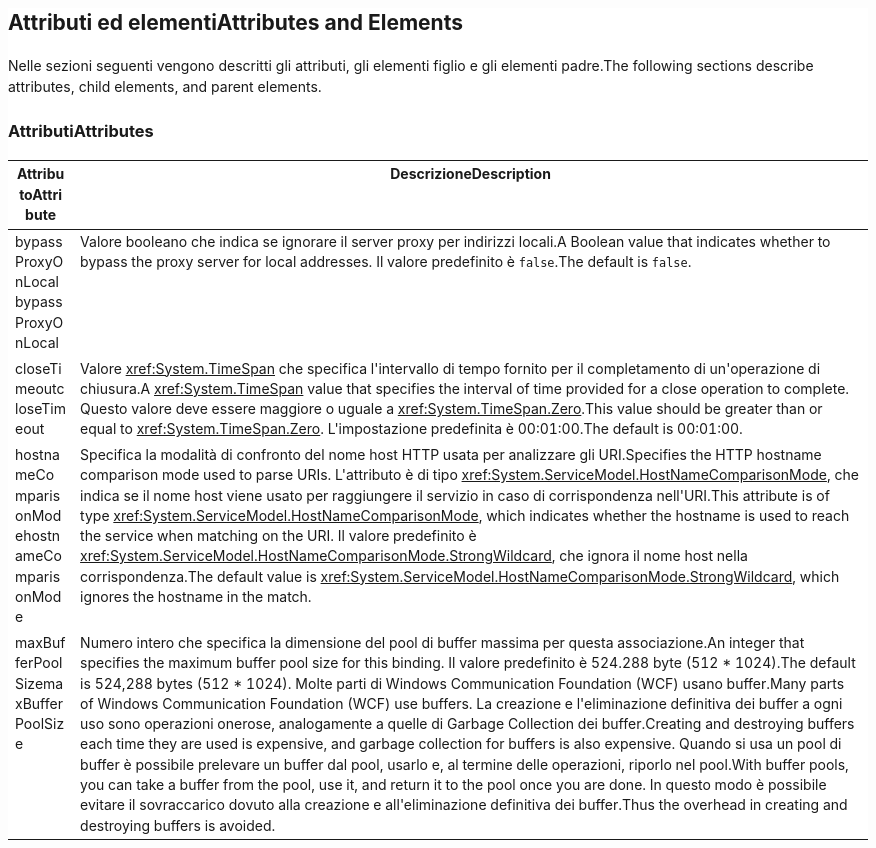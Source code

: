 ## <a name="attributes-and-elements"></a><span data-ttu-id="3a788-103">Attributi ed elementi</span><span class="sxs-lookup"><span data-stu-id="3a788-103">Attributes and Elements</span></span>

<span data-ttu-id="3a788-104">Nelle sezioni seguenti vengono descritti gli attributi, gli elementi figlio e gli elementi padre.</span><span class="sxs-lookup"><span data-stu-id="3a788-104">The following sections describe attributes, child elements, and parent elements.</span></span>

### <a name="attributes"></a><span data-ttu-id="3a788-105">Attributi</span><span class="sxs-lookup"><span data-stu-id="3a788-105">Attributes</span></span>

|<span data-ttu-id="3a788-106">Attributo</span><span class="sxs-lookup"><span data-stu-id="3a788-106">Attribute</span></span>|<span data-ttu-id="3a788-107">Descrizione</span><span class="sxs-lookup"><span data-stu-id="3a788-107">Description</span></span>|
|---------------|-----------------|
|<span data-ttu-id="3a788-108">bypassProxyOnLocal</span><span class="sxs-lookup"><span data-stu-id="3a788-108">bypassProxyOnLocal</span></span>|<span data-ttu-id="3a788-109">Valore booleano che indica se ignorare il server proxy per indirizzi locali.</span><span class="sxs-lookup"><span data-stu-id="3a788-109">A Boolean value that indicates whether to bypass the proxy server for local addresses.</span></span> <span data-ttu-id="3a788-110">Il valore predefinito è `false`.</span><span class="sxs-lookup"><span data-stu-id="3a788-110">The default is `false`.</span></span>|
|<span data-ttu-id="3a788-111">closeTimeout</span><span class="sxs-lookup"><span data-stu-id="3a788-111">closeTimeout</span></span>|<span data-ttu-id="3a788-112">Valore <xref:System.TimeSpan> che specifica l'intervallo di tempo fornito per il completamento di un'operazione di chiusura.</span><span class="sxs-lookup"><span data-stu-id="3a788-112">A <xref:System.TimeSpan> value that specifies the interval of time provided for a close operation to complete.</span></span> <span data-ttu-id="3a788-113">Questo valore deve essere maggiore o uguale a <xref:System.TimeSpan.Zero>.</span><span class="sxs-lookup"><span data-stu-id="3a788-113">This value should be greater than or equal to <xref:System.TimeSpan.Zero>.</span></span> <span data-ttu-id="3a788-114">L'impostazione predefinita è 00:01:00.</span><span class="sxs-lookup"><span data-stu-id="3a788-114">The default is 00:01:00.</span></span>|
|<span data-ttu-id="3a788-115">hostnameComparisonMode</span><span class="sxs-lookup"><span data-stu-id="3a788-115">hostnameComparisonMode</span></span>|<span data-ttu-id="3a788-116">Specifica la modalità di confronto del nome host HTTP usata per analizzare gli URI.</span><span class="sxs-lookup"><span data-stu-id="3a788-116">Specifies the HTTP hostname comparison mode used to parse URIs.</span></span> <span data-ttu-id="3a788-117">L'attributo è di tipo <xref:System.ServiceModel.HostNameComparisonMode>, che indica se il nome host viene usato per raggiungere il servizio in caso di corrispondenza nell'URI.</span><span class="sxs-lookup"><span data-stu-id="3a788-117">This attribute is of type <xref:System.ServiceModel.HostNameComparisonMode>, which indicates whether the hostname is used to reach the service when matching on the URI.</span></span> <span data-ttu-id="3a788-118">Il valore predefinito è <xref:System.ServiceModel.HostNameComparisonMode.StrongWildcard>, che ignora il nome host nella corrispondenza.</span><span class="sxs-lookup"><span data-stu-id="3a788-118">The default value is <xref:System.ServiceModel.HostNameComparisonMode.StrongWildcard>, which ignores the hostname in the match.</span></span>|
|<span data-ttu-id="3a788-119">maxBufferPoolSize</span><span class="sxs-lookup"><span data-stu-id="3a788-119">maxBufferPoolSize</span></span>|<span data-ttu-id="3a788-120">Numero intero che specifica la dimensione del pool di buffer massima per questa associazione.</span><span class="sxs-lookup"><span data-stu-id="3a788-120">An integer that specifies the maximum buffer pool size for this binding.</span></span> <span data-ttu-id="3a788-121">Il valore predefinito è 524.288 byte (512 \* 1024).</span><span class="sxs-lookup"><span data-stu-id="3a788-121">The default is 524,288 bytes (512 \* 1024).</span></span> <span data-ttu-id="3a788-122">Molte parti di Windows Communication Foundation (WCF) usano buffer.</span><span class="sxs-lookup"><span data-stu-id="3a788-122">Many parts of Windows Communication Foundation (WCF) use buffers.</span></span> <span data-ttu-id="3a788-123">La creazione e l'eliminazione definitiva dei buffer a ogni uso sono operazioni onerose, analogamente a quelle di Garbage Collection dei buffer.</span><span class="sxs-lookup"><span data-stu-id="3a788-123">Creating and destroying buffers each time they are used is expensive, and garbage collection for buffers is also expensive.</span></span> <span data-ttu-id="3a788-124">Quando si usa un pool di buffer è possibile prelevare un buffer dal pool, usarlo e, al termine delle operazioni, riporlo nel pool.</span><span class="sxs-lookup"><span data-stu-id="3a788-124">With buffer pools, you can take a buffer from the pool, use it, and return it to the pool once you are done.</span></span> <span data-ttu-id="3a788-125">In questo modo è possibile evitare il sovraccarico dovuto alla creazione e all'eliminazione definitiva dei buffer.</span><span class="sxs-lookup"><span data-stu-id="3a788-125">Thus the overhead in creating and destroying buffers is avoided.</span></span>|